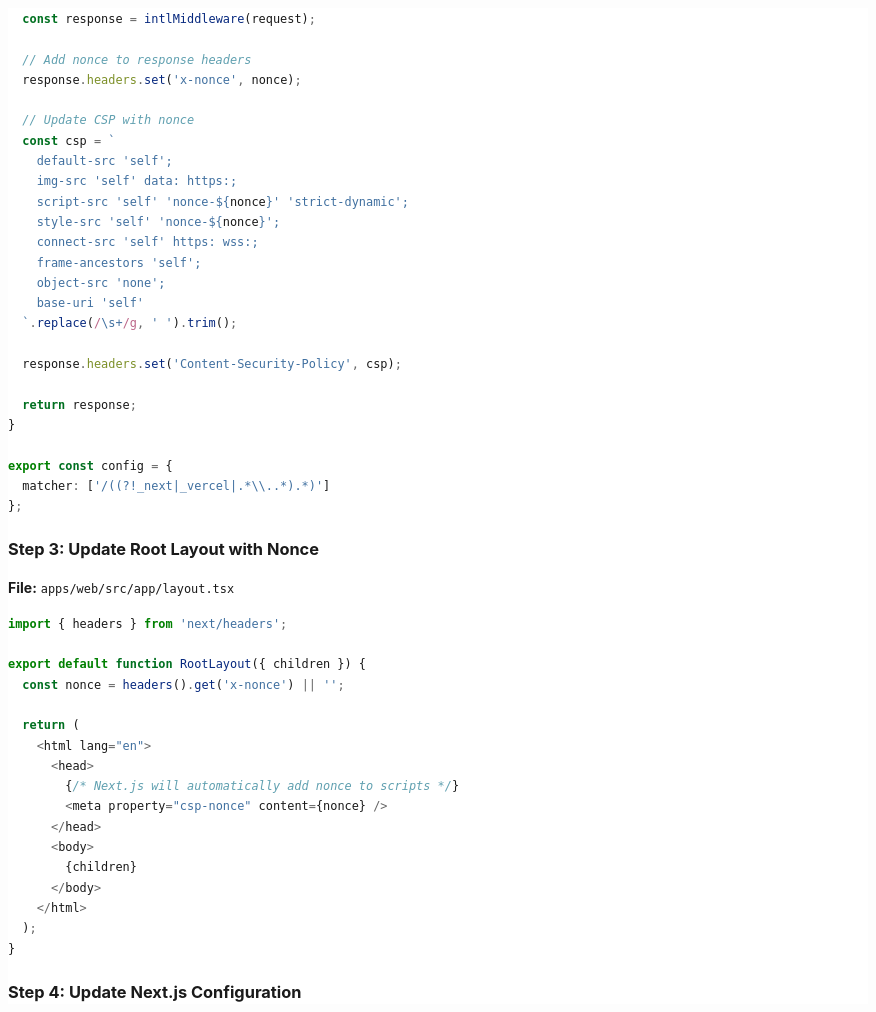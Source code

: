 ```typescript
  const response = intlMiddleware(request);
  
  // Add nonce to response headers
  response.headers.set('x-nonce', nonce);
  
  // Update CSP with nonce
  const csp = `
    default-src 'self';
    img-src 'self' data: https:;
    script-src 'self' 'nonce-${nonce}' 'strict-dynamic';
    style-src 'self' 'nonce-${nonce}';
    connect-src 'self' https: wss:;
    frame-ancestors 'self';
    object-src 'none';
    base-uri 'self'
  `.replace(/\s+/g, ' ').trim();
  
  response.headers.set('Content-Security-Policy', csp);
  
  return response;
}

export const config = {
  matcher: ['/((?!_next|_vercel|.*\\..*).*)']
};
```

### Step 3: Update Root Layout with Nonce

**File:** `apps/web/src/app/layout.tsx`

```typescript
import { headers } from 'next/headers';

export default function RootLayout({ children }) {
  const nonce = headers().get('x-nonce') || '';
  
  return (
    <html lang="en">
      <head>
        {/* Next.js will automatically add nonce to scripts */}
        <meta property="csp-nonce" content={nonce} />
      </head>
      <body>
        {children}
      </body>
    </html>
  );
}
```

### Step 4: Update Next.js Configuration
